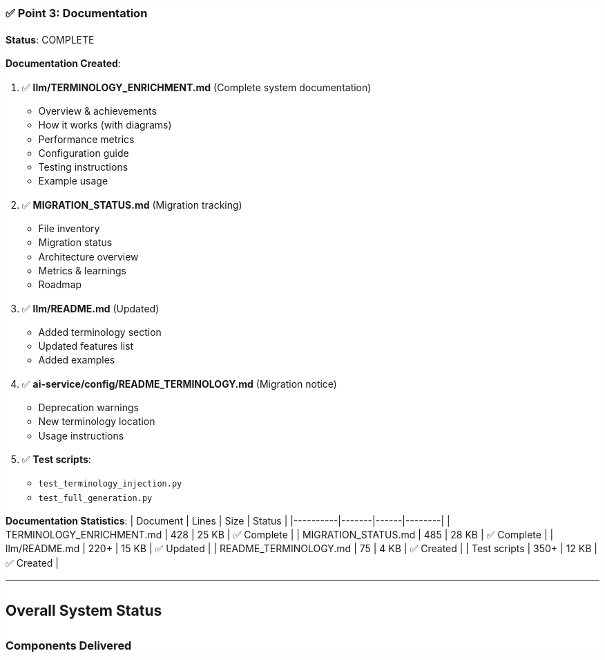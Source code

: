 
### ✅ Point 3: Documentation

**Status**: COMPLETE

**Documentation Created**:

1. ✅ **llm/TERMINOLOGY_ENRICHMENT.md** (Complete system documentation)
   - Overview & achievements
   - How it works (with diagrams)
   - Performance metrics
   - Configuration guide
   - Testing instructions
   - Example usage

2. ✅ **MIGRATION_STATUS.md** (Migration tracking)
   - File inventory
   - Migration status
   - Architecture overview
   - Metrics & learnings
   - Roadmap

3. ✅ **llm/README.md** (Updated)
   - Added terminology section
   - Updated features list
   - Added examples

4. ✅ **ai-service/config/README_TERMINOLOGY.md** (Migration notice)
   - Deprecation warnings
   - New terminology location
   - Usage instructions

5. ✅ **Test scripts**:
   - `test_terminology_injection.py`
   - `test_full_generation.py`

**Documentation Statistics**:
| Document | Lines | Size | Status |
|----------|-------|------|--------|
| TERMINOLOGY_ENRICHMENT.md | 428 | 25 KB | ✅ Complete |
| MIGRATION_STATUS.md | 485 | 28 KB | ✅ Complete |
| llm/README.md | 220+ | 15 KB | ✅ Updated |
| README_TERMINOLOGY.md | 75 | 4 KB | ✅ Created |
| Test scripts | 350+ | 12 KB | ✅ Created |

---

## Overall System Status

### Components Delivered
